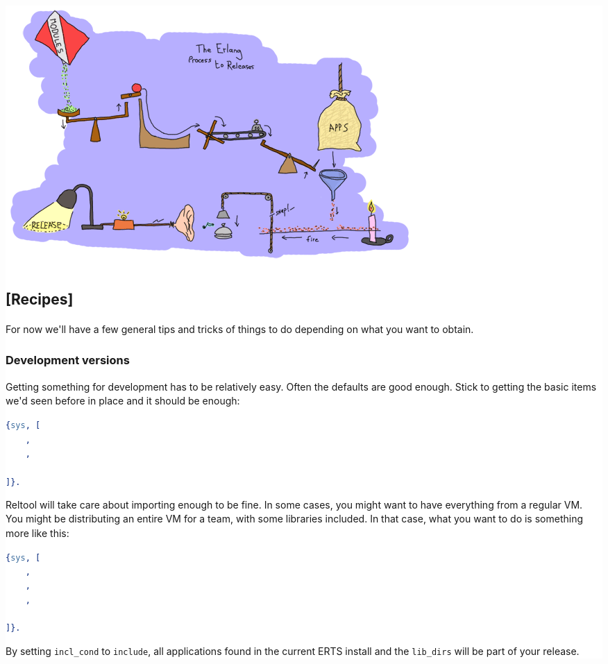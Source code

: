 ![A complex Rube Goldberg machine to represent the OTP Release process](../img/rube.png)

## [Recipes]

For now we'll have a few general tips and tricks of things to do depending on what you want to obtain.

### Development versions

Getting something for development has to be relatively easy. Often the defaults are good enough. Stick to getting the basic items we'd seen before in place and it should be enough:

```erl
{sys, [
    ,
    ,
    
]}.
```

Reltool will take care about importing enough to be fine. In some cases, you might want to have everything from a regular VM. You might be distributing an entire VM for a team, with some libraries included. In that case, what you want to do is something more like this:

```erl
{sys, [
    ,
    ,
    ,
    
]}.
```

By setting `incl_cond` to `include`, all applications found in the current ERTS install and the `lib_dirs` will be part of your release.
